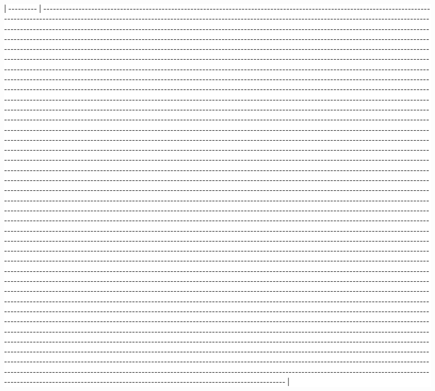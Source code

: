 | --------- | ----------------------------------------------------------------------------------------------------------------------------------------------------------------------------------------------------------------------------------------------------------------------------------------------------------------------------------------------------------------------------------------------------------------------------------------------------------------------------------------------------------------------------------------------------------------------------------------------------------------------------------------------------------------------------------------------------------------------------------------------------------------------------------------------------------------------------------------------------------------------------------------------------------------------------------------------------------------------------------------------------------------------------------------------------------------------------------------------------------------------------------------------------------------------------------------------------------------------------------------------------------------------------------------------------------------------------------------------------------------------------------------------------------------------------------------------------------------------------------------------------------------------------------------------------------------------------------------------------------------------------------------------------------------------------------------------------------------------------------------------------------------------------------------------------------------------------------------------------------------------------------------------------------------------------------------------------------------------------------------------------------------------------------------------------------------------------------------------------------------------------------------------------------------------------------------------------------------------------------------------------------------------------------------------------------------------------------------------------------------------------------------------------------------------------------------------------------------------------------------------------------------------------------------------------------------------------------------------------------------------------------------------------------------------------------------------------------------------------------------------------------------------------------------------------------------------------------------------------------------------------------------------------------------------------------------------------------------------------------------------------------------------------------------------------------------------------------------------------------------------------------------------------------------------------------------------------------------------------------------------------------------------------------------------------------------------------------------------------------------------------------------------------------------------------------------------------------------------------------------------------------------------------------------------------------------------------------------------------------------------------------------------------------------------------------------------------------------------------------------------------------------------------------------------------------------------------------------------------------------------------------------------------------------------------------------------------------------------------------------------------------------------------------------------------------------------------------------------------------------------------------------------------------------------------------------------------------------------------------------------------------------------------------------------------------------------------------------------------------------------------------------------------------------------------------------------------------------------------------------------------------------------------------------------------------------------------------------------------------------------------------------------------------------------------------------------------------------------------------------------------------------------------------------------------------------------------------------------------------------------------------------------------------------------------------------------------------------------------------------------------------------------------------------------------------------------------------------------------------------------------------------------------------------------------------------------------- |